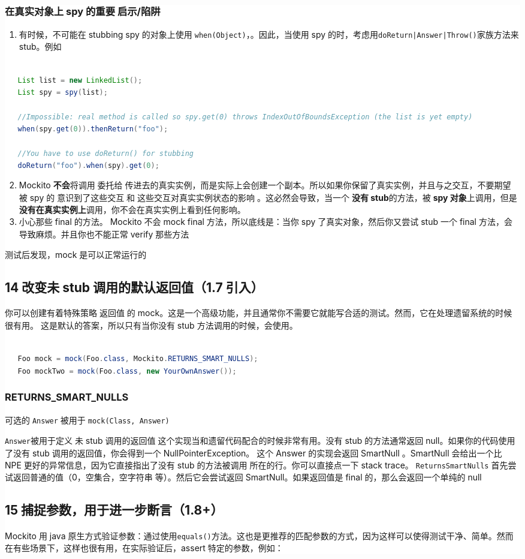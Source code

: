 ### 在真实对象上 spy 的重要 启示/陷阱

1. 有时候，不可能在 stubbing spy 的对象上使用 `when(Object)`，。因此，当使用 spy 的时，考虑用`doReturn|Answer|Throw()`家族方法来 stub。例如

```java

   List list = new LinkedList();
   List spy = spy(list);

   //Impossible: real method is called so spy.get(0) throws IndexOutOfBoundsException (the list is yet empty)
   when(spy.get(0)).thenReturn("foo");

   //You have to use doReturn() for stubbing
   doReturn("foo").when(spy).get(0);

```

2. Mockito **不会**将调用 委托给 传进去的真实实例，而是实际上会创建一个副本。所以如果你保留了真实实例，并且与之交互，不要期望 被 spy 的 意识到了这些交互 和 这些交互对真实实例状态的影响 。这必然会导致，当一个 **没有 stub**的方法，被 **spy 对象**上调用，但是**没有在真实实例上**调用，你不会在真实实例上看到任何影响。
3. 小心那些 final 的方法。 Mockito 不会 mock final 方法，所以底线是：当你 spy 了真实对象，然后你又尝试 stub 一个 final 方法，会导致麻烦。并且你也不能正常 verify 那些方法

测试后发现，mock 是可以正常运行的

## 14 改变未 stub 调用的默认返回值（1.7 引入）

你可以创建有着特殊策略 返回值 的 mock。这是一个高级功能，并且通常你不需要它就能写合适的测试。然而，它在处理遗留系统的时候很有用。
这是默认的答案，所以只有当你没有 stub 方法调用的时候，会使用。

```java

   Foo mock = mock(Foo.class, Mockito.RETURNS_SMART_NULLS);
   Foo mockTwo = mock(Foo.class, new YourOwnAnswer());


```

### RETURNS_SMART_NULLS

可选的 `Answer` 被用于 `mock(Class, Answer)`

`Answer`被用于定义 未 stub 调用的返回值
这个实现当和遗留代码配合的时候非常有用。没有 stub 的方法通常返回 null。如果你的代码使用了没有 stub 调用的返回值，你会得到一个 NullPointerException。
这个 Answer 的实现会返回 SmartNull 。SmartNull 会给出一个比 NPE 更好的异常信息，因为它直接指出了没有 stub 的方法被调用 所在的行。你可以直接点一下 stack trace。
`ReturnsSmartNulls` 首先尝试返回普通的值（0，空集合，空字符串 等）。然后它会尝试返回 SmartNull。如果返回值是 final 的，那么会返回一个单纯的 null

## 15 捕捉参数，用于进一步断言（1.8+）

Mockito 用 java 原生方式验证参数：通过使用`equals()`方法。这也是更推荐的匹配参数的方式，因为这样可以使得测试干净、简单。然而在有些场景下，这样也很有用，在实际验证后，assert 特定的参数，例如：
